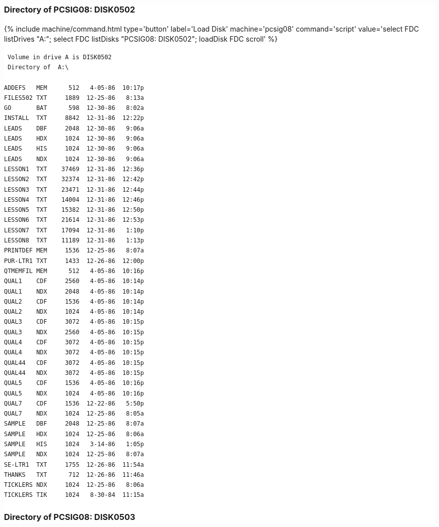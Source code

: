 
### Directory of PCSIG08: DISK0502

{% include machine/command.html type='button' label='Load Disk' machine='pcsig08' command='script' value='select FDC listDrives "A:"; select FDC listDisks "PCSIG08: DISK0502"; loadDisk FDC scroll' %}

     Volume in drive A is DISK0502
     Directory of  A:\
    
    ADDEFS   MEM      512   4-05-86  10:17p
    FILES502 TXT     1889  12-25-86   8:13a
    GO       BAT      598  12-30-86   8:02a
    INSTALL  TXT     8842  12-31-86  12:22p
    LEADS    DBF     2048  12-30-86   9:06a
    LEADS    HDX     1024  12-30-86   9:06a
    LEADS    HIS     1024  12-30-86   9:06a
    LEADS    NDX     1024  12-30-86   9:06a
    LESSON1  TXT    37469  12-31-86  12:36p
    LESSON2  TXT    32374  12-31-86  12:42p
    LESSON3  TXT    23471  12-31-86  12:44p
    LESSON4  TXT    14004  12-31-86  12:46p
    LESSON5  TXT    15382  12-31-86  12:50p
    LESSON6  TXT    21614  12-31-86  12:53p
    LESSON7  TXT    17094  12-31-86   1:10p
    LESSON8  TXT    11189  12-31-86   1:13p
    PRINTDEF MEM     1536  12-25-86   8:07a
    PUR-LTR1 TXT     1433  12-26-86  12:00p
    QTMEMFIL MEM      512   4-05-86  10:16p
    QUAL1    CDF     2560   4-05-86  10:14p
    QUAL1    NDX     2048   4-05-86  10:14p
    QUAL2    CDF     1536   4-05-86  10:14p
    QUAL2    NDX     1024   4-05-86  10:14p
    QUAL3    CDF     3072   4-05-86  10:15p
    QUAL3    NDX     2560   4-05-86  10:15p
    QUAL4    CDF     3072   4-05-86  10:15p
    QUAL4    NDX     3072   4-05-86  10:15p
    QUAL44   CDF     3072   4-05-86  10:15p
    QUAL44   NDX     3072   4-05-86  10:15p
    QUAL5    CDF     1536   4-05-86  10:16p
    QUAL5    NDX     1024   4-05-86  10:16p
    QUAL7    CDF     1536  12-22-86   5:50p
    QUAL7    NDX     1024  12-25-86   8:05a
    SAMPLE   DBF     2048  12-25-86   8:07a
    SAMPLE   HDX     1024  12-25-86   8:06a
    SAMPLE   HIS     1024   3-14-86   1:05p
    SAMPLE   NDX     1024  12-25-86   8:07a
    SE-LTR1  TXT     1755  12-26-86  11:54a
    THANKS   TXT      712  12-26-86  11:46a
    TICKLERS NDX     1024  12-25-86   8:06a
    TICKLERS TIK     1024   8-30-84  11:15a

### Directory of PCSIG08: DISK0503
